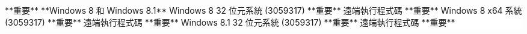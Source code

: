 </td>
<td style="border:1px solid black;">
**重要**

</td>
</tr>
<tr>
<td style="border:1px solid black;" colspan="3">
**Windows 8 和 Windows 8.1**

</td>
</tr>
<tr>
<td style="border:1px solid black;">
Windows 8 32 位元系統  
(3059317)

</td>
<td style="border:1px solid black;">
**重要**  
遠端執行程式碼

</td>
<td style="border:1px solid black;">
**重要**

</td>
</tr>
<tr>
<td style="border:1px solid black;">
Windows 8 x64 系統  
(3059317)

</td>
<td style="border:1px solid black;">
**重要**  
遠端執行程式碼

</td>
<td style="border:1px solid black;">
**重要**

</td>
</tr>
<tr>
<td style="border:1px solid black;">
Windows 8.1 32 位元系統  
(3059317)

</td>
<td style="border:1px solid black;">
**重要**  
遠端執行程式碼

</td>
<td style="border:1px solid black;">
**重要**
